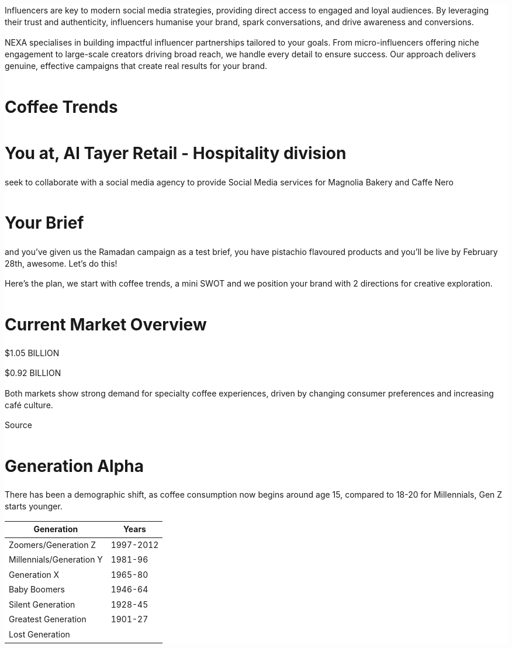 Influencers are key to modern social media strategies, providing direct access to engaged and loyal audiences. By leveraging their trust and authenticity, influencers humanise your brand, spark conversations, and drive awareness and conversions.

NEXA specialises in building impactful influencer partnerships tailored to your goals. From micro-influencers offering niche engagement to large-scale creators driving broad reach, we handle every detail to ensure success. Our approach delivers genuine, effective campaigns that create real results for your brand.
# Coffee Trends
# You at, Al Tayer Retail - Hospitality division

seek to collaborate with a social media agency to provide Social Media services for Magnolia Bakery and Caffe Nero

# Your Brief

and you’ve given us the Ramadan campaign as a test brief, you have pistachio flavoured products and you’ll be live by February 28th, awesome. Let’s do this!

Here’s the plan, we start with coffee trends, a mini SWOT and we position your brand with 2 directions for creative exploration.
# Current Market Overview

$1.05 BILLION

$0.92 BILLION

Both markets show strong demand for specialty coffee experiences, driven by changing consumer preferences and increasing café culture.

Source
# Generation Alpha

There has been a demographic shift, as coffee consumption now begins around age 15, compared to 18-20 for Millennials, Gen Z starts younger.

|Generation|Years|
|---|---|
|Zoomers/Generation Z|1997-2012|
|Millennials/Generation Y|1981-96|
|Generation X|1965-80|
|Baby Boomers|1946-64|
|Silent Generation|1928-45|
|Greatest Generation|1901-27|
|Lost Generation| |
